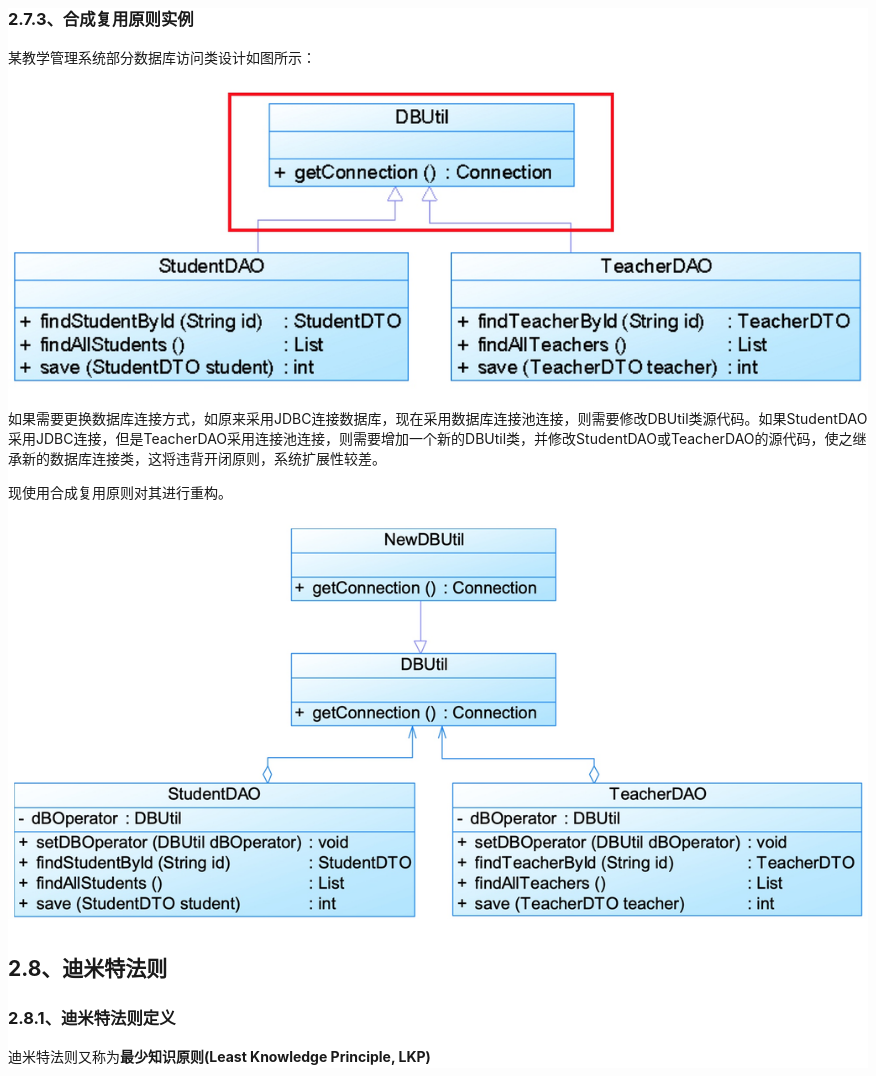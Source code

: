 ### 2.7.3、合成复用原则实例

某教学管理系统部分数据库访问类设计如图所示：

![教学系统-1](media/15779429857471/15779471025987.jpg)

如果需要更换数据库连接方式，如原来采用JDBC连接数据库，现在采用数据库连接池连接，则需要修改DBUtil类源代码。如果StudentDAO采用JDBC连接，但是TeacherDAO采用连接池连接，则需要增加一个新的DBUtil类，并修改StudentDAO或TeacherDAO的源代码，使之继承新的数据库连接类，这将违背开闭原则，系统扩展性较差。

现使用合成复用原则对其进行重构。

![教学系统-2](media/15779429857471/15779471723108.jpg)

## 2.8、迪米特法则
### 2.8.1、迪米特法则定义
迪米特法则又称为**最少知识原则(Least Knowledge Principle, LKP)**
